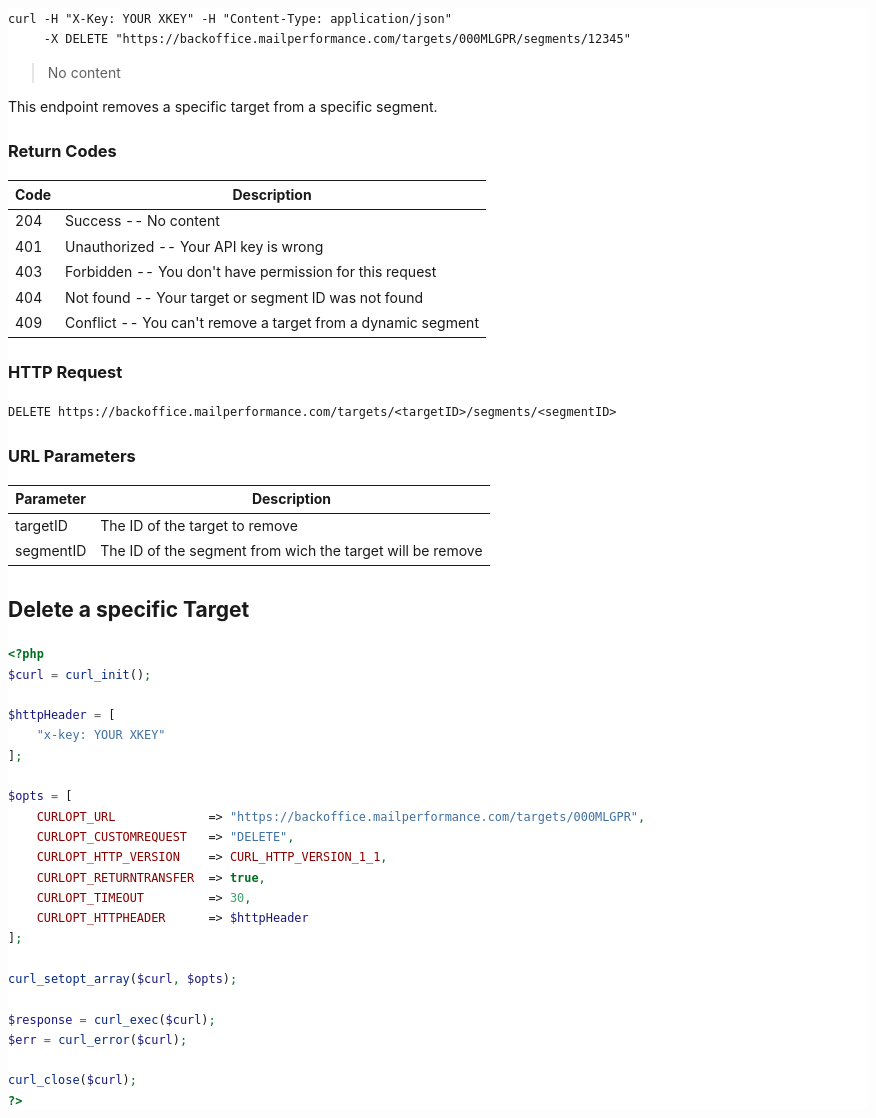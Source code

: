 ```shell
curl -H "X-Key: YOUR XKEY" -H "Content-Type: application/json"
     -X DELETE "https://backoffice.mailperformance.com/targets/000MLGPR/segments/12345"
```

<blockquote class="lang-specific json">
<p>No content</p>
</blockquote>

```json
```

This endpoint removes a specific target from a specific segment.

### Return Codes

Code | Description
---- | -----------
204 | Success -- No content
401 | Unauthorized -- Your API key is wrong
403 | Forbidden -- You don't have permission for this request
404 | Not found -- Your target or segment ID was not found
409 | Conflict -- You can't remove a target from a dynamic segment

### HTTP Request

`DELETE https://backoffice.mailperformance.com/targets/<targetID>/segments/<segmentID>`

### URL Parameters

Parameter | Description
--------- | -----------
targetID | The ID of the target to remove
segmentID | The ID of the segment from wich the target will be remove

## Delete a specific Target

```php
<?php
$curl = curl_init();

$httpHeader = [
    "x-key: YOUR XKEY"
];

$opts = [
    CURLOPT_URL             => "https://backoffice.mailperformance.com/targets/000MLGPR",
    CURLOPT_CUSTOMREQUEST   => "DELETE",
    CURLOPT_HTTP_VERSION    => CURL_HTTP_VERSION_1_1,
    CURLOPT_RETURNTRANSFER  => true,
    CURLOPT_TIMEOUT         => 30,
    CURLOPT_HTTPHEADER      => $httpHeader
];

curl_setopt_array($curl, $opts);

$response = curl_exec($curl);
$err = curl_error($curl);

curl_close($curl);
?>
```
